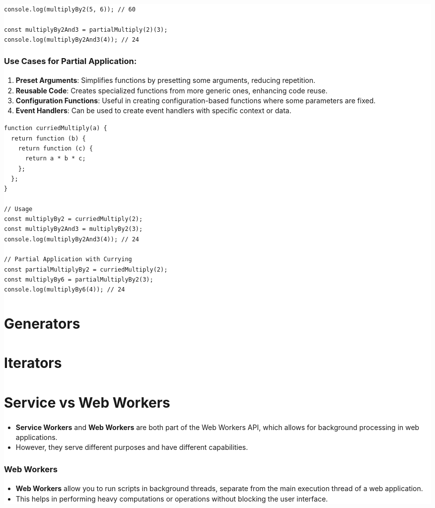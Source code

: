   ```tsx
  console.log(multiplyBy2(5, 6)); // 60

  const multiplyBy2And3 = partialMultiply(2)(3);
  console.log(multiplyBy2And3(4)); // 24
  ```

### Use Cases for Partial Application:

1. **Preset Arguments**: Simplifies functions by presetting some arguments, reducing repetition.
2. **Reusable Code**: Creates specialized functions from more generic ones, enhancing code reuse.
3. **Configuration Functions**: Useful in creating configuration-based functions where some parameters are fixed.
4. **Event Handlers**: Can be used to create event handlers with specific context or data.

```tsx
function curriedMultiply(a) {
  return function (b) {
    return function (c) {
      return a * b * c;
    };
  };
}

// Usage
const multiplyBy2 = curriedMultiply(2);
const multiplyBy2And3 = multiplyBy2(3);
console.log(multiplyBy2And3(4)); // 24

// Partial Application with Currying
const partialMultiplyBy2 = curriedMultiply(2);
const multiplyBy6 = partialMultiplyBy2(3);
console.log(multiplyBy6(4)); // 24
```

# Generators

# Iterators

# Service vs Web Workers

- **Service Workers** and **Web Workers** are both part of the Web Workers API, which allows for background processing in web applications.
- However, they serve different purposes and have different capabilities.

### Web Workers

- **Web Workers** allow you to run scripts in background threads, separate from the main execution thread of a web application.
- This helps in performing heavy computations or operations without blocking the user interface.
